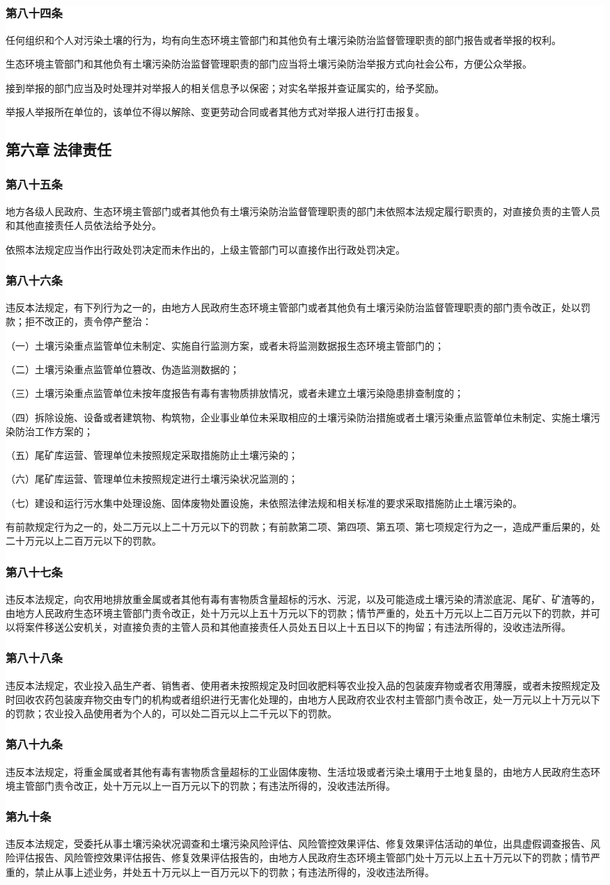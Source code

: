 ### 第八十四条

任何组织和个人对污染土壤的行为，均有向生态环境主管部门和其他负有土壤污染防治监督管理职责的部门报告或者举报的权利。

生态环境主管部门和其他负有土壤污染防治监督管理职责的部门应当将土壤污染防治举报方式向社会公布，方便公众举报。

接到举报的部门应当及时处理并对举报人的相关信息予以保密；对实名举报并查证属实的，给予奖励。

举报人举报所在单位的，该单位不得以解除、变更劳动合同或者其他方式对举报人进行打击报复。

## 第六章 法律责任

### 第八十五条

地方各级人民政府、生态环境主管部门或者其他负有土壤污染防治监督管理职责的部门未依照本法规定履行职责的，对直接负责的主管人员和其他直接责任人员依法给予处分。

依照本法规定应当作出行政处罚决定而未作出的，上级主管部门可以直接作出行政处罚决定。

### 第八十六条

违反本法规定，有下列行为之一的，由地方人民政府生态环境主管部门或者其他负有土壤污染防治监督管理职责的部门责令改正，处以罚款；拒不改正的，责令停产整治：

（一）土壤污染重点监管单位未制定、实施自行监测方案，或者未将监测数据报生态环境主管部门的；

（二）土壤污染重点监管单位篡改、伪造监测数据的；

（三）土壤污染重点监管单位未按年度报告有毒有害物质排放情况，或者未建立土壤污染隐患排查制度的；

（四）拆除设施、设备或者建筑物、构筑物，企业事业单位未采取相应的土壤污染防治措施或者土壤污染重点监管单位未制定、实施土壤污染防治工作方案的；

（五）尾矿库运营、管理单位未按照规定采取措施防止土壤污染的；

（六）尾矿库运营、管理单位未按照规定进行土壤污染状况监测的；

（七）建设和运行污水集中处理设施、固体废物处置设施，未依照法律法规和相关标准的要求采取措施防止土壤污染的。

有前款规定行为之一的，处二万元以上二十万元以下的罚款；有前款第二项、第四项、第五项、第七项规定行为之一，造成严重后果的，处二十万元以上二百万元以下的罚款。

### 第八十七条

违反本法规定，向农用地排放重金属或者其他有毒有害物质含量超标的污水、污泥，以及可能造成土壤污染的清淤底泥、尾矿、矿渣等的，由地方人民政府生态环境主管部门责令改正，处十万元以上五十万元以下的罚款；情节严重的，处五十万元以上二百万元以下的罚款，并可以将案件移送公安机关，对直接负责的主管人员和其他直接责任人员处五日以上十五日以下的拘留；有违法所得的，没收违法所得。

### 第八十八条

违反本法规定，农业投入品生产者、销售者、使用者未按照规定及时回收肥料等农业投入品的包装废弃物或者农用薄膜，或者未按照规定及时回收农药包装废弃物交由专门的机构或者组织进行无害化处理的，由地方人民政府农业农村主管部门责令改正，处一万元以上十万元以下的罚款；农业投入品使用者为个人的，可以处二百元以上二千元以下的罚款。

### 第八十九条

违反本法规定，将重金属或者其他有毒有害物质含量超标的工业固体废物、生活垃圾或者污染土壤用于土地复垦的，由地方人民政府生态环境主管部门责令改正，处十万元以上一百万元以下的罚款；有违法所得的，没收违法所得。

### 第九十条

违反本法规定，受委托从事土壤污染状况调查和土壤污染风险评估、风险管控效果评估、修复效果评估活动的单位，出具虚假调查报告、风险评估报告、风险管控效果评估报告、修复效果评估报告的，由地方人民政府生态环境主管部门处十万元以上五十万元以下的罚款；情节严重的，禁止从事上述业务，并处五十万元以上一百万元以下的罚款；有违法所得的，没收违法所得。
